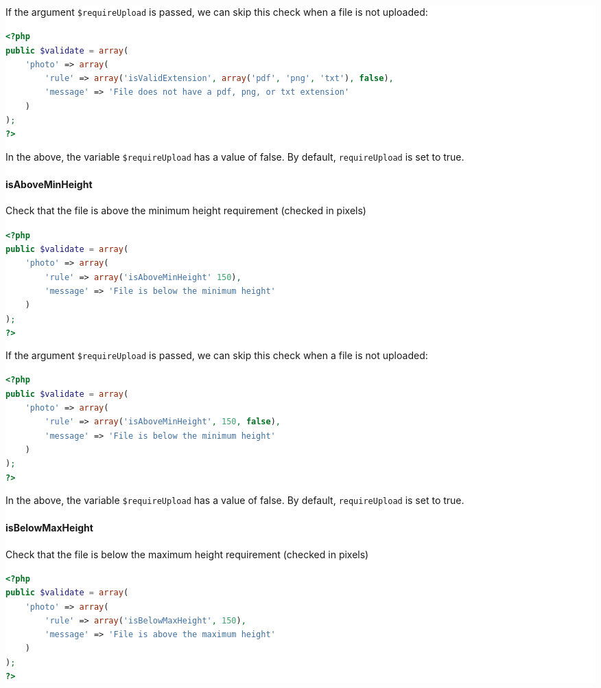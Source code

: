 If the argument `$requireUpload` is passed, we can skip this check when a file is not uploaded:

```php
<?php
public $validate = array(
	'photo' => array(
		'rule' => array('isValidExtension', array('pdf', 'png', 'txt'), false),
		'message' => 'File does not have a pdf, png, or txt extension'
	)
);
?>
```

In the above, the variable `$requireUpload` has a value of false. By default, `requireUpload` is set to true.

#### isAboveMinHeight

Check that the file is above the minimum height requirement (checked in pixels)

```php
<?php
public $validate = array(
	'photo' => array(
		'rule' => array('isAboveMinHeight' 150),
		'message' => 'File is below the minimum height'
	)
);
?>
```

If the argument `$requireUpload` is passed, we can skip this check when a file is not uploaded:

```php
<?php
public $validate = array(
	'photo' => array(
		'rule' => array('isAboveMinHeight', 150, false),
		'message' => 'File is below the minimum height'
	)
);
?>
```

In the above, the variable `$requireUpload` has a value of false. By default, `requireUpload` is set to true.

#### isBelowMaxHeight

Check that the file is below the maximum height requirement (checked in pixels)

```php
<?php
public $validate = array(
	'photo' => array(
		'rule' => array('isBelowMaxHeight', 150),
		'message' => 'File is above the maximum height'
	)
);
?>
```
